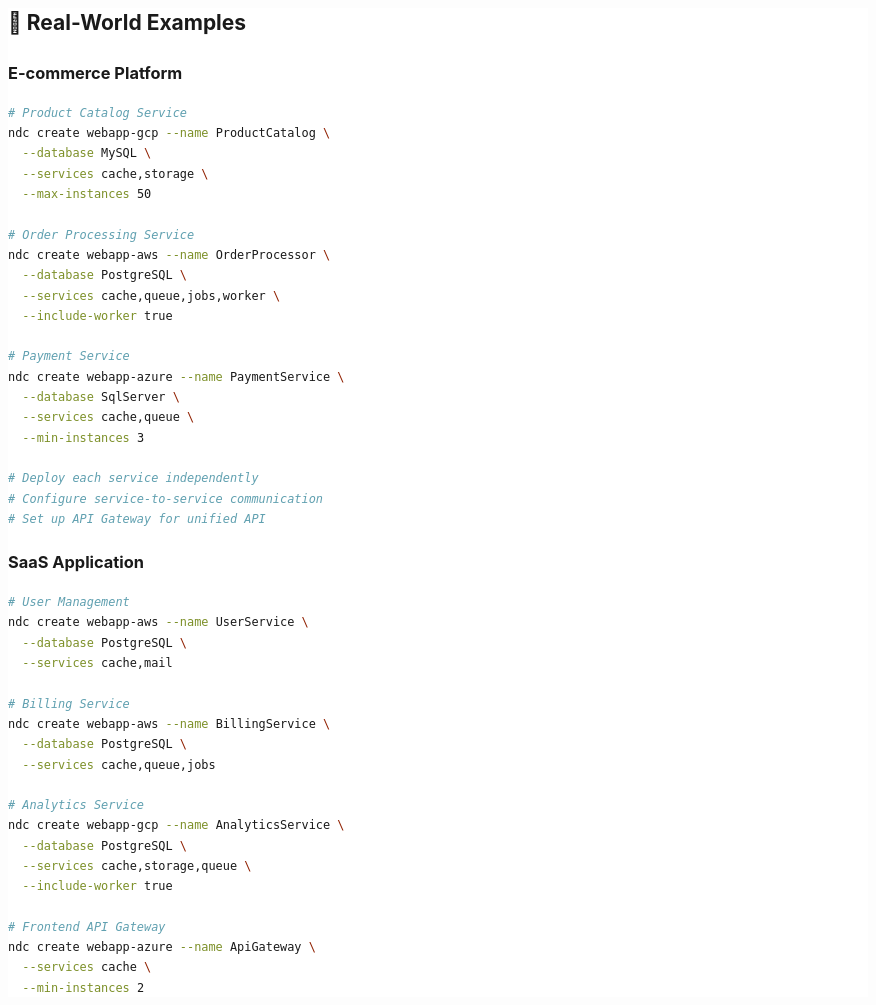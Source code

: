 
## 🚀 **Real-World Examples**

### E-commerce Platform
```bash
# Product Catalog Service
ndc create webapp-gcp --name ProductCatalog \
  --database MySQL \
  --services cache,storage \
  --max-instances 50

# Order Processing Service  
ndc create webapp-aws --name OrderProcessor \
  --database PostgreSQL \
  --services cache,queue,jobs,worker \
  --include-worker true

# Payment Service
ndc create webapp-azure --name PaymentService \
  --database SqlServer \
  --services cache,queue \
  --min-instances 3

# Deploy each service independently
# Configure service-to-service communication
# Set up API Gateway for unified API
```

### SaaS Application
```bash
# User Management
ndc create webapp-aws --name UserService \
  --database PostgreSQL \
  --services cache,mail

# Billing Service
ndc create webapp-aws --name BillingService \
  --database PostgreSQL \
  --services cache,queue,jobs

# Analytics Service
ndc create webapp-gcp --name AnalyticsService \
  --database PostgreSQL \
  --services cache,storage,queue \
  --include-worker true

# Frontend API Gateway
ndc create webapp-azure --name ApiGateway \
  --services cache \
  --min-instances 2
```
